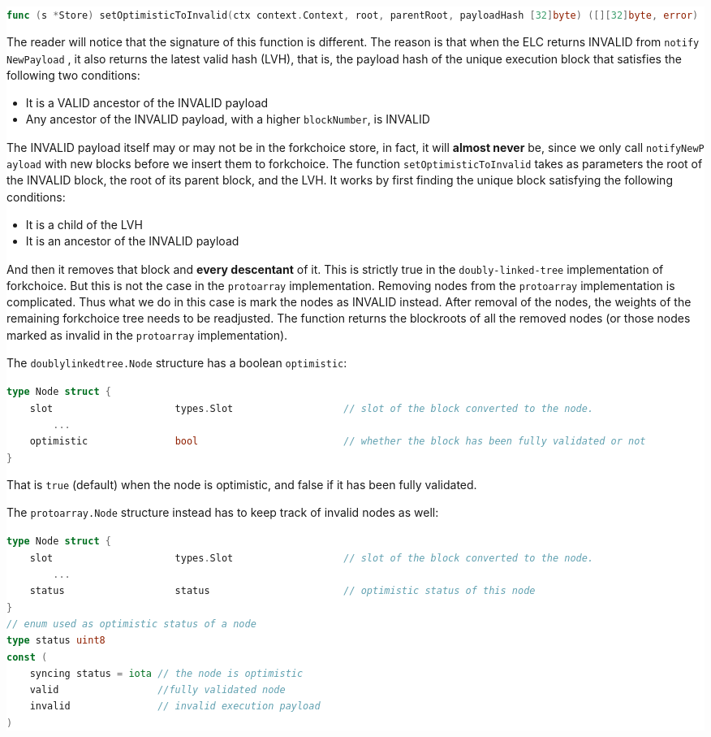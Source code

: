 ```go
func (s *Store) setOptimisticToInvalid(ctx context.Context, root, parentRoot, payloadHash [32]byte) ([][32]byte, error)
```

The reader will notice that the signature of this function is different. The reason is that when the ELC returns INVALID from `notifyNewPayload` , it also returns the latest valid hash (LVH), that is, the payload hash of the unique execution block that satisfies the following two conditions:

- It is a VALID ancestor of the INVALID payload
- Any ancestor of the INVALID payload, with a higher `blockNumber`, is INVALID

The INVALID payload itself may or may not be in the forkchoice store, in fact, it will **almost never** be, since we only call `notifyNewPayload` with new blocks before we insert them to forkchoice. The function `setOptimisticToInvalid` takes as parameters the root of the INVALID block, the root of its parent block, and the LVH. It works by first finding the unique block satisfying the following conditions:

- It is a child of the LVH
- It is an ancestor of the INVALID payload

And then it removes that block and **every descentant** of it. This is strictly true in the `doubly-linked-tree`  implementation of forkchoice. But this is not the case in the `protoarray` implementation. Removing nodes from the `protoarray` implementation is complicated. Thus what we do in this case is mark the nodes as INVALID instead. After removal of the nodes, the weights of the remaining forkchoice tree needs to be readjusted. The function returns the blockroots of all the removed nodes (or those nodes marked as invalid in the `protoarray` implementation).

The `doublylinkedtree.Node` structure has a boolean `optimistic`:

```go
type Node struct {
	slot                     types.Slot                   // slot of the block converted to the node.
        ...
	optimistic               bool                         // whether the block has been fully validated or not
}
```

That is `true` (default) when the node is optimistic, and false if it has been fully validated.

The `protoarray.Node` structure instead has to keep track of invalid nodes as well:

```go
type Node struct {
	slot                     types.Slot                   // slot of the block converted to the node.
        ...
	status                   status                       // optimistic status of this node
}
// enum used as optimistic status of a node
type status uint8
const (
	syncing status = iota // the node is optimistic
	valid                 //fully validated node
	invalid               // invalid execution payload
)
```
